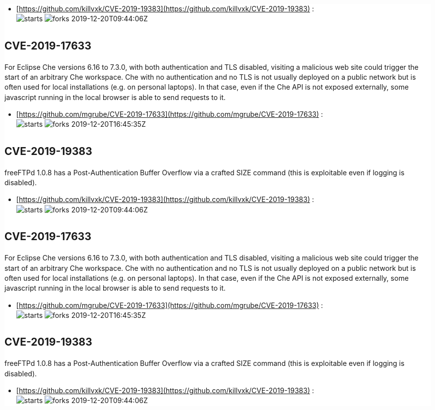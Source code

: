 - [https://github.com/killvxk/CVE-2019-19383](https://github.com/killvxk/CVE-2019-19383) :  
![starts](https://img.shields.io/github/stars/killvxk/CVE-2019-19383.svg) 
![forks](https://img.shields.io/github/forks/killvxk/CVE-2019-19383.svg) 
2019-12-20T09:44:06Z

## CVE-2019-17633
 For Eclipse Che versions 6.16 to 7.3.0, with both authentication and TLS disabled, visiting a malicious web site could trigger the start of an arbitrary Che workspace. Che with no authentication and no TLS is not usually deployed on a public network but is often used for local installations (e.g. on personal laptops). In that case, even if the Che API is not exposed externally, some javascript running in the local browser is able to send requests to it.

- [https://github.com/mgrube/CVE-2019-17633](https://github.com/mgrube/CVE-2019-17633) :  
![starts](https://img.shields.io/github/stars/mgrube/CVE-2019-17633.svg) 
![forks](https://img.shields.io/github/forks/mgrube/CVE-2019-17633.svg) 
2019-12-20T16:45:35Z

## CVE-2019-19383
 freeFTPd 1.0.8 has a Post-Authentication Buffer Overflow via a crafted SIZE command (this is exploitable even if logging is disabled).

- [https://github.com/killvxk/CVE-2019-19383](https://github.com/killvxk/CVE-2019-19383) :  
![starts](https://img.shields.io/github/stars/killvxk/CVE-2019-19383.svg) 
![forks](https://img.shields.io/github/forks/killvxk/CVE-2019-19383.svg) 
2019-12-20T09:44:06Z

## CVE-2019-17633
 For Eclipse Che versions 6.16 to 7.3.0, with both authentication and TLS disabled, visiting a malicious web site could trigger the start of an arbitrary Che workspace. Che with no authentication and no TLS is not usually deployed on a public network but is often used for local installations (e.g. on personal laptops). In that case, even if the Che API is not exposed externally, some javascript running in the local browser is able to send requests to it.

- [https://github.com/mgrube/CVE-2019-17633](https://github.com/mgrube/CVE-2019-17633) :  
![starts](https://img.shields.io/github/stars/mgrube/CVE-2019-17633.svg) 
![forks](https://img.shields.io/github/forks/mgrube/CVE-2019-17633.svg) 
2019-12-20T16:45:35Z

## CVE-2019-19383
 freeFTPd 1.0.8 has a Post-Authentication Buffer Overflow via a crafted SIZE command (this is exploitable even if logging is disabled).

- [https://github.com/killvxk/CVE-2019-19383](https://github.com/killvxk/CVE-2019-19383) :  
![starts](https://img.shields.io/github/stars/killvxk/CVE-2019-19383.svg) 
![forks](https://img.shields.io/github/forks/killvxk/CVE-2019-19383.svg) 
2019-12-20T09:44:06Z

